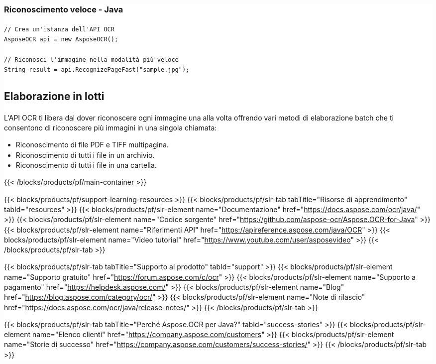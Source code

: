 <div id="code" class="codeblock">

<h3>Riconoscimento veloce - Java</h3>

<pre><code class="java">// Crea un&#39;istanza dell&#39;API OCR
AsposeOCR api = new AsposeOCR();

// Riconosci l&#39;immagine nella modalità più veloce
String result = api.RecognizePageFast("sample.jpg");</code></pre>

</div>

</div>

<div class="col-lg-12">

<h2 class="h2title">Elaborazione in lotti</h2>

<p>L&#39;API OCR ti libera dal dover riconoscere ogni immagine una alla volta offrendo vari metodi di elaborazione batch che ti consentono di riconoscere più immagini in una singola chiamata:</p>
<ul>
	<li>Riconoscimento di file PDF e TIFF multipagina.</li>
	<li>Riconoscimento di tutti i file in un archivio.</li>
	<li>Riconoscimento di tutti i file in una cartella.</li>
</ul>

</div>


{{< /blocks/products/pf/main-container >}}


{{< blocks/products/pf/support-learning-resources >}}
{{< blocks/products/pf/slr-tab tabTitle="Risorse di apprendimento" tabId="resources" >}}
{{< blocks/products/pf/slr-element name="Documentazione" href="https://docs.aspose.com/ocr/java/" >}}
{{< blocks/products/pf/slr-element name="Codice sorgente" href="https://github.com/aspose-ocr/Aspose.OCR-for-Java" >}}
{{< blocks/products/pf/slr-element name="Riferimenti API" href="https://apireference.aspose.com/java/OCR" >}}
{{< blocks/products/pf/slr-element name="Video tutorial" href="https://www.youtube.com/user/asposevideo" >}}
{{< /blocks/products/pf/slr-tab >}}

{{< blocks/products/pf/slr-tab tabTitle="Supporto al prodotto" tabId="support" >}}
{{< blocks/products/pf/slr-element name="Supporto gratuito" href="https://forum.aspose.com/c/ocr" >}}
{{< blocks/products/pf/slr-element name="Supporto a pagamento" href="https://helpdesk.aspose.com/" >}}
{{< blocks/products/pf/slr-element name="Blog" href="https://blog.aspose.com/category/ocr/" >}}
{{< blocks/products/pf/slr-element name="Note di rilascio" href="https://docs.aspose.com/ocr/java/release-notes/" >}}
{{< /blocks/products/pf/slr-tab >}}

{{< blocks/products/pf/slr-tab tabTitle="Perché Aspose.OCR per Java?" tabId="success-stories" >}}
{{< blocks/products/pf/slr-element name="Elenco clienti" href="https://company.aspose.com/customers" >}}
{{< blocks/products/pf/slr-element name="Storie di successo" href="https://company.aspose.com/customers/success-stories/" >}}
{{< /blocks/products/pf/slr-tab >}}
